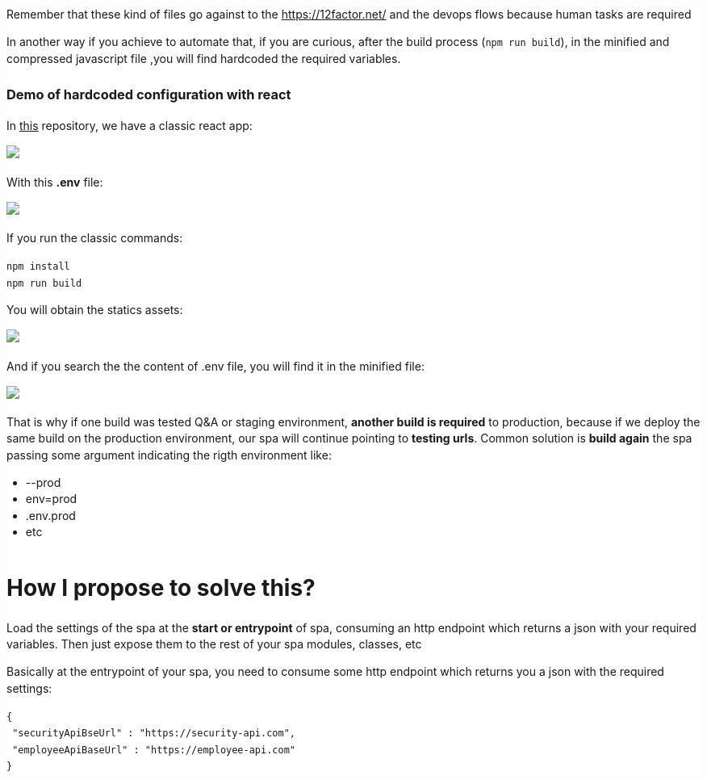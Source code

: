 Remember that these kind of files go against to the https://12factor.net/ and the devops flows because human tasks are required

In another way if you achieve to automate that, if you are curious, after the build process (`npm run build`), in the minified and compressed javascript file ,you will find hardcoded the required variables.

### Demo of hardcoded configuration with react

In [this](https://github.com/jrichardsz/react-demo) repository, we have a classic react app:

![](https://i.ibb.co/b6t2j0H/react-classic-app-structure.png)

With this **.env** file:

![](https://i.ibb.co/MsJFQv1/env-file-react-js.png)

If you run the classic commands:

```
npm install
npm run build
```

You will obtain the statics assets:

![](https://i.ibb.co/yytBRJX/react-build-output.png)

And if you search the the content of .env file, you will find it in the minified file:

![](https://i.ibb.co/vHJ4SqH/hardcoded-value-in-spa-build.png)

That is why if one build was tested Q&A or staging environment, **another build is required** to production, because if we deploy the same build on the production environment, our spa will continue pointing to **testing urls**. Common solution is **build again** the spa passing some argument indicating the rigth environment like:

- --prod
- env=prod
- .env.prod
- etc

# How I propose to solve this?

Load the settings of the spa at the **start or entrypoint** of spa, consuming an http endpoint which returns a json with your required variables. Then just expose them to the rest of your spa modules, classes, etc

Basically at the entrypoint of your spa, you need to consume some http endpoint which returns you a json with the required settings:

```
{
 "securityApiBseUrl" : "https://security-api.com",
 "employeeApiBaseUrl" : "https://employee-api.com"
}
```
